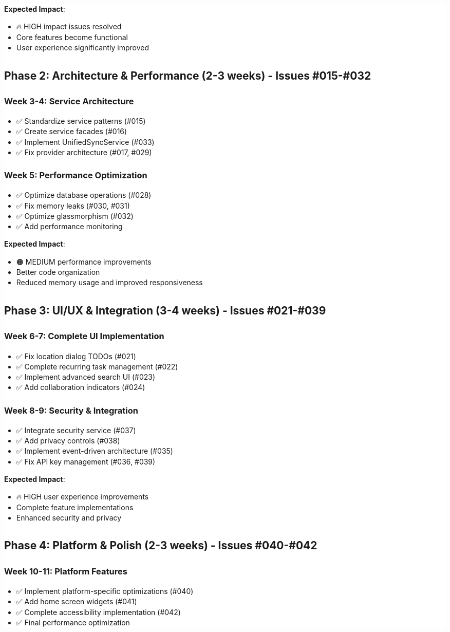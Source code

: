 **Expected Impact**: 
- 🔥 HIGH impact issues resolved
- Core features become functional
- User experience significantly improved

## **Phase 2: Architecture & Performance (2-3 weeks) - Issues #015-#032**

### **Week 3-4: Service Architecture**
- ✅ Standardize service patterns (#015)
- ✅ Create service facades (#016)
- ✅ Implement UnifiedSyncService (#033)
- ✅ Fix provider architecture (#017, #029)

### **Week 5: Performance Optimization**
- ✅ Optimize database operations (#028)
- ✅ Fix memory leaks (#030, #031)
- ✅ Optimize glassmorphism (#032)
- ✅ Add performance monitoring

**Expected Impact**:
- 🟠 MEDIUM performance improvements
- Better code organization
- Reduced memory usage and improved responsiveness

## **Phase 3: UI/UX & Integration (3-4 weeks) - Issues #021-#039**

### **Week 6-7: Complete UI Implementation**
- ✅ Fix location dialog TODOs (#021)
- ✅ Complete recurring task management (#022)
- ✅ Implement advanced search UI (#023)
- ✅ Add collaboration indicators (#024)

### **Week 8-9: Security & Integration**
- ✅ Integrate security service (#037)
- ✅ Add privacy controls (#038)
- ✅ Implement event-driven architecture (#035)
- ✅ Fix API key management (#036, #039)

**Expected Impact**:
- 🔥 HIGH user experience improvements
- Complete feature implementations
- Enhanced security and privacy

## **Phase 4: Platform & Polish (2-3 weeks) - Issues #040-#042**

### **Week 10-11: Platform Features**
- ✅ Implement platform-specific optimizations (#040)
- ✅ Add home screen widgets (#041)
- ✅ Complete accessibility implementation (#042)
- ✅ Final performance optimization
